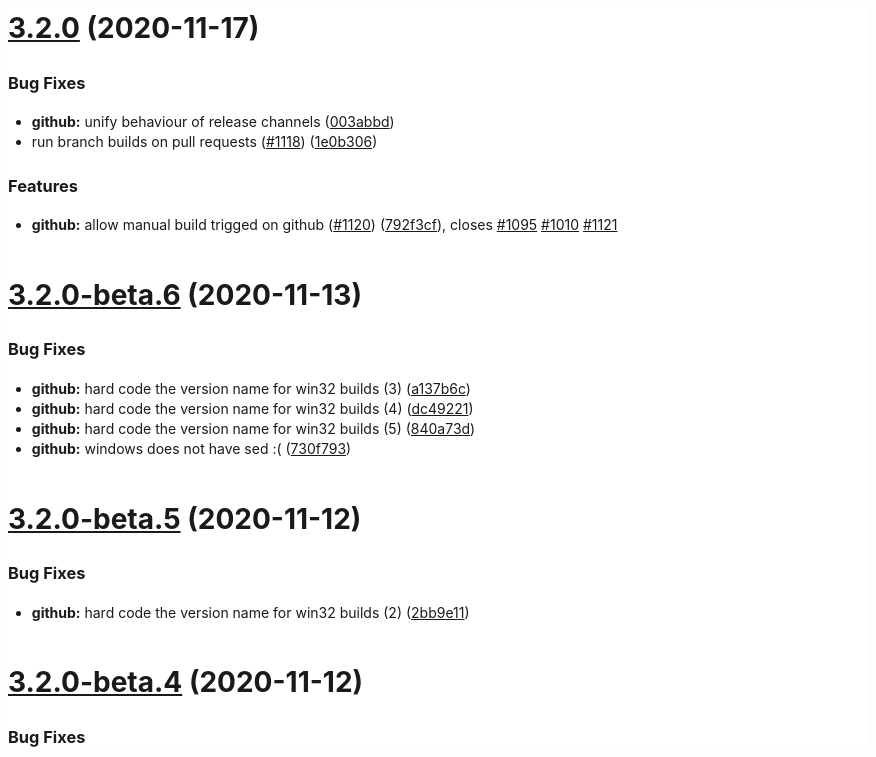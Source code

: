 # [3.2.0](https://github.com/SocialGouv/archifiltre-docs/compare/v3.1.1...v3.2.0) (2020-11-17)


### Bug Fixes

* **github:** unify behaviour of release channels ([003abbd](https://github.com/SocialGouv/archifiltre-docs/commit/003abbd9467024b707e8892d11680712ab3c9b64))
* run branch builds on pull requests ([#1118](https://github.com/SocialGouv/archifiltre-docs/issues/1118)) ([1e0b306](https://github.com/SocialGouv/archifiltre-docs/commit/1e0b3062bd3a79db0b59510d6914de5352b53860))


### Features

* **github:** allow manual build trigged on github ([#1120](https://github.com/SocialGouv/archifiltre-docs/issues/1120)) ([792f3cf](https://github.com/SocialGouv/archifiltre-docs/commit/792f3cfcded25a95687d97b40e7c3ceaa3f628cd)), closes [#1095](https://github.com/SocialGouv/archifiltre-docs/issues/1095) [#1010](https://github.com/SocialGouv/archifiltre-docs/issues/1010) [#1121](https://github.com/SocialGouv/archifiltre-docs/issues/1121)

# [3.2.0-beta.6](https://github.com/SocialGouv/archifiltre-docs/compare/v3.2.0-beta.5...v3.2.0-beta.6) (2020-11-13)


### Bug Fixes

* **github:** hard code the version name for win32 builds (3) ([a137b6c](https://github.com/SocialGouv/archifiltre-docs/commit/a137b6c493e6fe2f0630e14fd2a403fa175217a2))
* **github:** hard code the version name for win32 builds (4) ([dc49221](https://github.com/SocialGouv/archifiltre-docs/commit/dc4922166d2bdb947bde98d1765b6203126f34ef))
* **github:** hard code the version name for win32 builds (5) ([840a73d](https://github.com/SocialGouv/archifiltre-docs/commit/840a73ddc215b5153280f417716665c2c3ada8c4))
* **github:** windows does not have sed :( ([730f793](https://github.com/SocialGouv/archifiltre-docs/commit/730f7938131d7b6fdefe0916cccefa4f75ee9e99))

# [3.2.0-beta.5](https://github.com/SocialGouv/archifiltre-docs/compare/v3.2.0-beta.4...v3.2.0-beta.5) (2020-11-12)


### Bug Fixes

* **github:** hard code the version name for win32 builds (2) ([2bb9e11](https://github.com/SocialGouv/archifiltre-docs/commit/2bb9e11f56694ea84ac9051b6d5100cb2852c22d))

# [3.2.0-beta.4](https://github.com/SocialGouv/archifiltre-docs/compare/v3.2.0-beta.3...v3.2.0-beta.4) (2020-11-12)


### Bug Fixes
